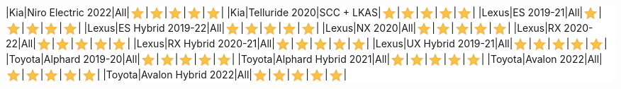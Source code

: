 |Kia|Niro Electric 2022|All|<a href="##" title=""><img valign="top" src="assets/icon-star-full.svg" width="22" /></a>|<a href="##" title=""><img valign="top" src="assets/icon-star-full.svg" width="22" /></a>|<a href="##" title=""><img valign="top" src="assets/icon-star-full.svg" width="22" /></a>|<a href="##" title=""><img valign="top" src="assets/icon-star-full.svg" width="22" /></a>|<a href="##" title="Harness: Hyundai H"><img valign="top" src="assets/icon-star-full.svg" width="22" /></a>|
|Kia|Telluride 2020|SCC + LKAS|<a href="##" title=""><img valign="top" src="assets/icon-star-full.svg" width="22" /></a>|<a href="##" title=""><img valign="top" src="assets/icon-star-full.svg" width="22" /></a>|<a href="##" title=""><img valign="top" src="assets/icon-star-full.svg" width="22" /></a>|<a href="##" title=""><img valign="top" src="assets/icon-star-full.svg" width="22" /></a>|<a href="##" title="Harness: Hyundai H"><img valign="top" src="assets/icon-star-full.svg" width="22" /></a>|
|Lexus|ES 2019-21|All|<a href="##" title=""><img valign="top" src="assets/icon-star-full.svg" width="22" /></a>|<a href="##" title=""><img valign="top" src="assets/icon-star-full.svg" width="22" /></a>|<a href="##" title=""><img valign="top" src="assets/icon-star-full.svg" width="22" /></a>|<a href="##" title=""><img valign="top" src="assets/icon-star-full.svg" width="22" /></a>|<a href="##" title="Harness: Toyota"><img valign="top" src="assets/icon-star-full.svg" width="22" /></a>|
|Lexus|ES Hybrid 2019-22|All|<a href="##" title=""><img valign="top" src="assets/icon-star-full.svg" width="22" /></a>|<a href="##" title=""><img valign="top" src="assets/icon-star-full.svg" width="22" /></a>|<a href="##" title=""><img valign="top" src="assets/icon-star-full.svg" width="22" /></a>|<a href="##" title=""><img valign="top" src="assets/icon-star-full.svg" width="22" /></a>|<a href="##" title="Harness: Toyota"><img valign="top" src="assets/icon-star-full.svg" width="22" /></a>|
|Lexus|NX 2020|All|<a href="##" title=""><img valign="top" src="assets/icon-star-full.svg" width="22" /></a>|<a href="##" title=""><img valign="top" src="assets/icon-star-full.svg" width="22" /></a>|<a href="##" title=""><img valign="top" src="assets/icon-star-full.svg" width="22" /></a>|<a href="##" title=""><img valign="top" src="assets/icon-star-full.svg" width="22" /></a>|<a href="##" title="Harness: Toyota"><img valign="top" src="assets/icon-star-full.svg" width="22" /></a>|
|Lexus|RX 2020-22|All|<a href="##" title=""><img valign="top" src="assets/icon-star-full.svg" width="22" /></a>|<a href="##" title=""><img valign="top" src="assets/icon-star-full.svg" width="22" /></a>|<a href="##" title=""><img valign="top" src="assets/icon-star-full.svg" width="22" /></a>|<a href="##" title=""><img valign="top" src="assets/icon-star-full.svg" width="22" /></a>|<a href="##" title="Harness: Toyota"><img valign="top" src="assets/icon-star-full.svg" width="22" /></a>|
|Lexus|RX Hybrid 2020-21|All|<a href="##" title=""><img valign="top" src="assets/icon-star-full.svg" width="22" /></a>|<a href="##" title=""><img valign="top" src="assets/icon-star-full.svg" width="22" /></a>|<a href="##" title=""><img valign="top" src="assets/icon-star-full.svg" width="22" /></a>|<a href="##" title=""><img valign="top" src="assets/icon-star-full.svg" width="22" /></a>|<a href="##" title="Harness: Toyota"><img valign="top" src="assets/icon-star-full.svg" width="22" /></a>|
|Lexus|UX Hybrid 2019-21|All|<a href="##" title=""><img valign="top" src="assets/icon-star-full.svg" width="22" /></a>|<a href="##" title=""><img valign="top" src="assets/icon-star-full.svg" width="22" /></a>|<a href="##" title=""><img valign="top" src="assets/icon-star-full.svg" width="22" /></a>|<a href="##" title=""><img valign="top" src="assets/icon-star-full.svg" width="22" /></a>|<a href="##" title="Harness: Toyota"><img valign="top" src="assets/icon-star-full.svg" width="22" /></a>|
|Toyota|Alphard 2019-20|All|<a href="##" title=""><img valign="top" src="assets/icon-star-full.svg" width="22" /></a>|<a href="##" title=""><img valign="top" src="assets/icon-star-full.svg" width="22" /></a>|<a href="##" title=""><img valign="top" src="assets/icon-star-full.svg" width="22" /></a>|<a href="##" title=""><img valign="top" src="assets/icon-star-full.svg" width="22" /></a>|<a href="##" title="Harness: Toyota"><img valign="top" src="assets/icon-star-full.svg" width="22" /></a>|
|Toyota|Alphard Hybrid 2021|All|<a href="##" title=""><img valign="top" src="assets/icon-star-full.svg" width="22" /></a>|<a href="##" title=""><img valign="top" src="assets/icon-star-full.svg" width="22" /></a>|<a href="##" title=""><img valign="top" src="assets/icon-star-full.svg" width="22" /></a>|<a href="##" title=""><img valign="top" src="assets/icon-star-full.svg" width="22" /></a>|<a href="##" title="Harness: Toyota"><img valign="top" src="assets/icon-star-full.svg" width="22" /></a>|
|Toyota|Avalon 2022|All|<a href="##" title=""><img valign="top" src="assets/icon-star-full.svg" width="22" /></a>|<a href="##" title=""><img valign="top" src="assets/icon-star-full.svg" width="22" /></a>|<a href="##" title=""><img valign="top" src="assets/icon-star-full.svg" width="22" /></a>|<a href="##" title=""><img valign="top" src="assets/icon-star-full.svg" width="22" /></a>|<a href="##" title="Harness: Toyota"><img valign="top" src="assets/icon-star-full.svg" width="22" /></a>|
|Toyota|Avalon Hybrid 2022|All|<a href="##" title=""><img valign="top" src="assets/icon-star-full.svg" width="22" /></a>|<a href="##" title=""><img valign="top" src="assets/icon-star-full.svg" width="22" /></a>|<a href="##" title=""><img valign="top" src="assets/icon-star-full.svg" width="22" /></a>|<a href="##" title=""><img valign="top" src="assets/icon-star-full.svg" width="22" /></a>|<a href="##" title="Harness: Toyota"><img valign="top" src="assets/icon-star-full.svg" width="22" /></a>|